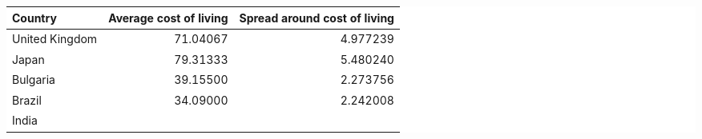 <table class="table" style="margin-left: auto; margin-right: auto;">
<thead>
<tr>
<th style="text-align:left;">
Country
</th>
<th style="text-align:right;">
Average cost of living
</th>
<th style="text-align:right;">
Spread around cost of living
</th>
</tr>
</thead>
<tbody>
<tr>
<td style="text-align:left;">
United Kingdom
</td>
<td style="text-align:right;">
71.04067
</td>
<td style="text-align:right;">
4.977239
</td>
</tr>
<tr>
<td style="text-align:left;">
Japan
</td>
<td style="text-align:right;">
79.31333
</td>
<td style="text-align:right;">
5.480240
</td>
</tr>
<tr>
<td style="text-align:left;">
Bulgaria
</td>
<td style="text-align:right;">
39.15500
</td>
<td style="text-align:right;">
2.273756
</td>
</tr>
<tr>
<td style="text-align:left;">
Brazil
</td>
<td style="text-align:right;">
34.09000
</td>
<td style="text-align:right;">
2.242008
</td>
</tr>
<tr>
<td style="text-align:left;">
India
</td>
<td style="text-align:right;">